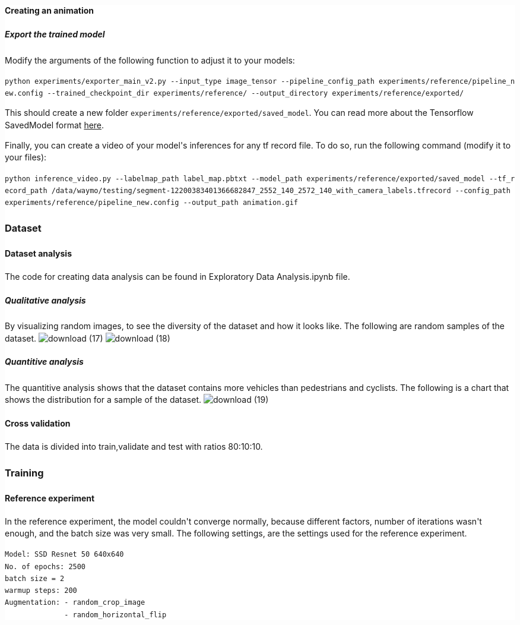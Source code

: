 
#### Creating an animation
##### Export the trained model
Modify the arguments of the following function to adjust it to your models:

```
python experiments/exporter_main_v2.py --input_type image_tensor --pipeline_config_path experiments/reference/pipeline_new.config --trained_checkpoint_dir experiments/reference/ --output_directory experiments/reference/exported/
```

This should create a new folder `experiments/reference/exported/saved_model`. You can read more about the Tensorflow SavedModel format [here](https://www.tensorflow.org/guide/saved_model).

Finally, you can create a video of your model's inferences for any tf record file. To do so, run the following command (modify it to your files):
```
python inference_video.py --labelmap_path label_map.pbtxt --model_path experiments/reference/exported/saved_model --tf_record_path /data/waymo/testing/segment-12200383401366682847_2552_140_2572_140_with_camera_labels.tfrecord --config_path experiments/reference/pipeline_new.config --output_path animation.gif
```


### Dataset
#### Dataset analysis
The code for creating data analysis can be found in Exploratory Data Analysis.ipynb file.
##### Qualitative analysis
By visualizing random images, to see the diversity of the dataset and how it looks like. The following are random samples of the dataset.
![download (17)](https://user-images.githubusercontent.com/49837627/205456662-770590be-c9c6-46bc-bb05-ff150bde32b0.png)
![download (18)](https://user-images.githubusercontent.com/49837627/205456668-41625460-aa54-428f-bb83-8c0874fe3a20.png)
##### Quantitive analysis
The quantitive analysis shows that the dataset contains more vehicles than pedestrians and cyclists. The following is a chart that shows the distribution for a sample of the dataset.
![download (19)](https://user-images.githubusercontent.com/49837627/205458524-4e7b1fea-fec9-4bde-9601-970ae86f4bbd.png)

#### Cross validation
The data is divided into train,validate and test with ratios 80:10:10.

### Training
#### Reference experiment
In the reference experiment, the model couldn't converge normally, because different factors, number of iterations wasn't enough, and the batch size was very small. The following settings, are the settings used for the reference experiment.

```
Model: SSD Resnet 50 640x640 
No. of epochs: 2500
batch size = 2
warmup steps: 200
Augmentation: - random_crop_image
              - random_horizontal_flip
```

